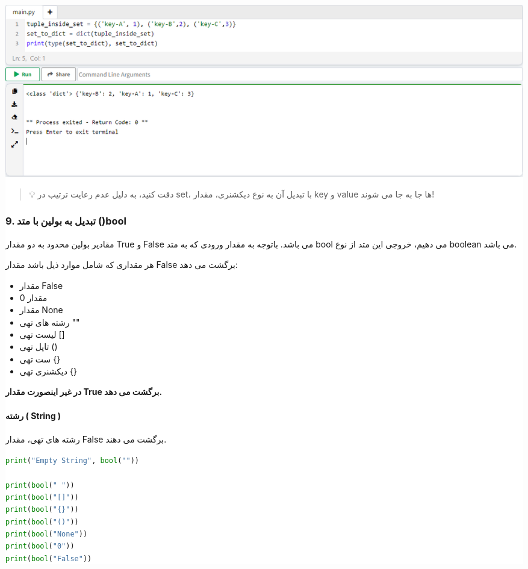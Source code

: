 ![](img/explicit_set_to_dict.PNG)

> 💡 دقت کنید، به دلیل عدم رعایت ترتیب در set، با تبدیل آن به نوع دیکشنری، مقدار key و value ها جا به جا می شوند!

### 9. تبدیل به بولین با متد ()bool

مقادیر بولین محدود به دو مقدار True و False می باشد. باتوجه به مقدار ورودی که به متد bool می دهیم، خروجی این متد از نوع boolean می باشد.

هر مقداری که شامل موارد ذیل باشد مقدار False برگشت می دهد:

* مقدار False
* مقدار 0
* مقدار None
* رشته های تهی ""
* لیست تهی []
* تاپل تهی ()
* ست تهی {}
* دیکشنری تهی {}

**در غیر اینصورت مقدار True برگشت می دهد.**

#### رشته ( String )

رشته های تهی، مقدار False برگشت می دهند.

```python
print("Empty String", bool(""))

print(bool(" "))
print(bool("[]"))
print(bool("{}"))
print(bool("()"))
print(bool("None"))
print(bool("0"))
print(bool("False"))
```
